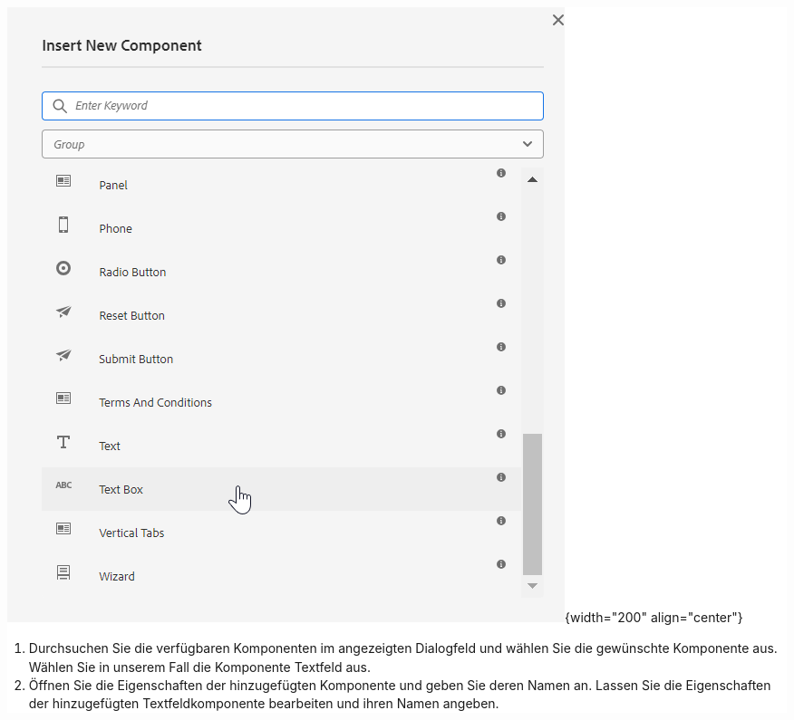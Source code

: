    ![Dialogfeld &quot;Neue Komponente einfügen&quot;](/help/forms/assets/insert-new-component.png){width="200" align="center"}

1. Durchsuchen Sie die verfügbaren Komponenten im angezeigten Dialogfeld und wählen Sie die gewünschte Komponente aus. Wählen Sie in unserem Fall die Komponente Textfeld aus.
1. Öffnen Sie die Eigenschaften der hinzugefügten Komponente und geben Sie deren Namen an. Lassen Sie die Eigenschaften der hinzugefügten Textfeldkomponente bearbeiten und ihren Namen angeben.